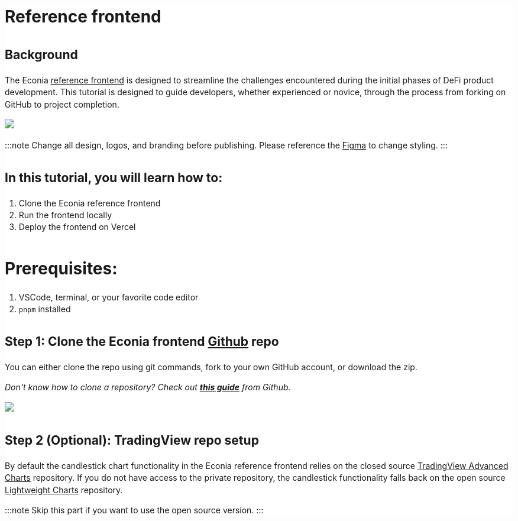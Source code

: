 # Reference frontend

## Background

The Econia [reference frontend](https://reference.econia.exchange/) is designed to streamline the challenges encountered during the initial phases of DeFi product development.
This tutorial is designed to guide developers, whether experienced or novice, through the process from forking on GitHub to project completion.

![](/img/referencefrontend.png)

:::note
Change all design, logos, and branding before publishing. Please reference the [Figma](https://www.figma.com/file/SGWAXYwpvLThiA27HXbzSY/Econia-Labs-%7C-Reference-Frontend-%7C-Public?type=design&node-id=5171-12582&mode=design) to change styling.
:::

## In this tutorial, you will learn how to:

1. Clone the Econia reference frontend
1. Run the frontend locally
1. Deploy the frontend on Vercel

# Prerequisites:

1. VSCode, terminal, or your favorite code editor
1. `pnpm` installed

## Step 1: Clone the Econia frontend [Github](https://github.com/econia-labs/econia-frontend) repo

You can either clone the repo using git commands, fork to your own GitHub account, or download the zip.

*Don't know how to clone a repository? Check out **[this guide](https://docs.github.com/en/github/creating-cloning-and-archiving-repositories/cloning-a-repository)** from Github.*

![](/img/frontendrepo.png)

## Step 2 (Optional): TradingView repo setup

By default the candlestick chart functionality in the Econia reference frontend relies on the closed source [TradingView Advanced Charts] repository.
If you do not have access to the private repository, the candlestick functionality falls back on the open source [Lightweight Charts](https://github.com/tradingview/lightweight-charts) repository.

:::note
Skip this part if you want to use the open source version.
:::


[tradingview advanced charts]: https://github.com/tradingview/charting_library